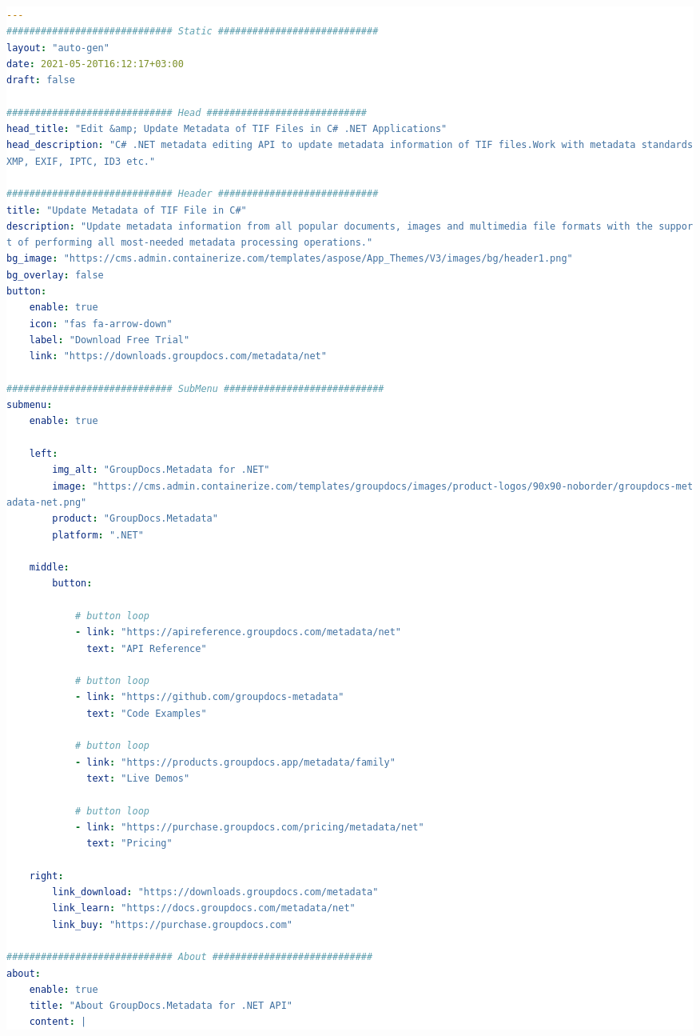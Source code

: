 ```yaml
---
############################# Static ############################
layout: "auto-gen"
date: 2021-05-20T16:12:17+03:00
draft: false

############################# Head ############################
head_title: "Edit &amp; Update Metadata of TIF Files in C# .NET Applications"
head_description: "C# .NET metadata editing API to update metadata information of TIF files.Work with metadata standards XMP, EXIF, IPTC, ID3 etc."

############################# Header ############################
title: "Update Metadata of TIF File in C#"
description: "Update metadata information from all popular documents, images and multimedia file formats with the support of performing all most-needed metadata processing operations."
bg_image: "https://cms.admin.containerize.com/templates/aspose/App_Themes/V3/images/bg/header1.png"
bg_overlay: false
button:
    enable: true
    icon: "fas fa-arrow-down"
    label: "Download Free Trial"
    link: "https://downloads.groupdocs.com/metadata/net"

############################# SubMenu ############################
submenu:
    enable: true

    left:
        img_alt: "GroupDocs.Metadata for .NET"
        image: "https://cms.admin.containerize.com/templates/groupdocs/images/product-logos/90x90-noborder/groupdocs-metadata-net.png"
        product: "GroupDocs.Metadata"
        platform: ".NET"

    middle:
        button:

            # button loop
            - link: "https://apireference.groupdocs.com/metadata/net"
              text: "API Reference"

            # button loop
            - link: "https://github.com/groupdocs-metadata"
              text: "Code Examples"

            # button loop
            - link: "https://products.groupdocs.app/metadata/family"
              text: "Live Demos"

            # button loop
            - link: "https://purchase.groupdocs.com/pricing/metadata/net"
              text: "Pricing"

    right:
        link_download: "https://downloads.groupdocs.com/metadata"
        link_learn: "https://docs.groupdocs.com/metadata/net"
        link_buy: "https://purchase.groupdocs.com"

############################# About ############################
about:
    enable: true
    title: "About GroupDocs.Metadata for .NET API"
    content: |
```